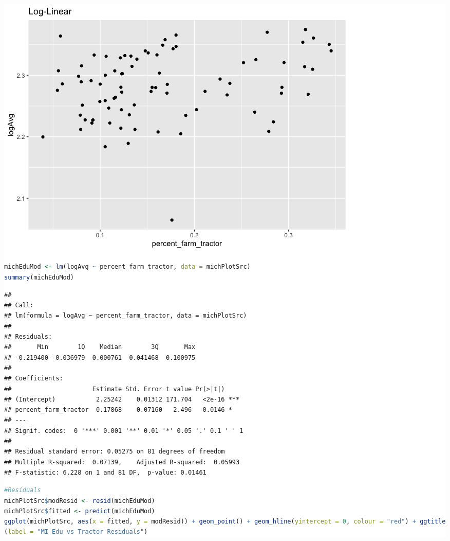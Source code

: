 ![](2020-03-09-tractor_files/figure-html/unnamed-chunk-1-1.png)

```r
michEduMod <- lm(logAvg ~ percent_farm_tractor, data = michPlotSrc)
summary(michEduMod)
```

```
## 
## Call:
## lm(formula = logAvg ~ percent_farm_tractor, data = michPlotSrc)
## 
## Residuals:
##       Min        1Q    Median        3Q       Max 
## -0.219400 -0.036979  0.000761  0.041468  0.100975 
## 
## Coefficients:
##                      Estimate Std. Error t value Pr(>|t|)    
## (Intercept)           2.25242    0.01312 171.704   <2e-16 ***
## percent_farm_tractor  0.17868    0.07160   2.496   0.0146 *  
## ---
## Signif. codes:  0 '***' 0.001 '**' 0.01 '*' 0.05 '.' 0.1 ' ' 1
## 
## Residual standard error: 0.05275 on 81 degrees of freedom
## Multiple R-squared:  0.07139,	Adjusted R-squared:  0.05993 
## F-statistic: 6.228 on 1 and 81 DF,  p-value: 0.01461
```

```r
#Residuals
michPlotSrc$modResid <- resid(michEduMod)
michPlotSrc$fitted <- predict(michEduMod)
ggplot(michPlotSrc, aes(x = fitted, y = modResid)) + geom_point() + geom_hline(yintercept = 0, colour = "red") + ggtitle(label = "MI Edu vs Tractor Residuals")
```
